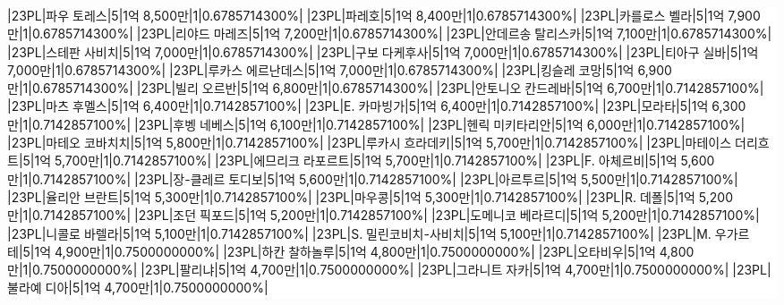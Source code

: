 |23PL|파우 토레스|5|1억 8,500만|1|0.6785714300%|
|23PL|파레호|5|1억 8,400만|1|0.6785714300%|
|23PL|카를로스 벨라|5|1억 7,900만|1|0.6785714300%|
|23PL|리야드 마레즈|5|1억 7,200만|1|0.6785714300%|
|23PL|안데르송 탈리스카|5|1억 7,100만|1|0.6785714300%|
|23PL|스테판 사비치|5|1억 7,000만|1|0.6785714300%|
|23PL|구보 다케후사|5|1억 7,000만|1|0.6785714300%|
|23PL|티아구 실바|5|1억 7,000만|1|0.6785714300%|
|23PL|루카스 에르난데스|5|1억 7,000만|1|0.6785714300%|
|23PL|킹슬레 코망|5|1억 6,900만|1|0.6785714300%|
|23PL|빌리 오르반|5|1억 6,800만|1|0.6785714300%|
|23PL|안토니오 칸드레바|5|1억 6,700만|1|0.7142857100%|
|23PL|마츠 후멜스|5|1억 6,400만|1|0.7142857100%|
|23PL|E. 카마빙가|5|1억 6,400만|1|0.7142857100%|
|23PL|모라타|5|1억 6,300만|1|0.7142857100%|
|23PL|후벵 네베스|5|1억 6,100만|1|0.7142857100%|
|23PL|헨릭 미키타리안|5|1억 6,000만|1|0.7142857100%|
|23PL|마테오 코바치치|5|1억 5,800만|1|0.7142857100%|
|23PL|루카시 흐라데키|5|1억 5,700만|1|0.7142857100%|
|23PL|마테이스 더리흐트|5|1억 5,700만|1|0.7142857100%|
|23PL|에므리크 라포르트|5|1억 5,700만|1|0.7142857100%|
|23PL|F. 아체르비|5|1억 5,600만|1|0.7142857100%|
|23PL|장-클레르 토디보|5|1억 5,600만|1|0.7142857100%|
|23PL|아르투르|5|1억 5,500만|1|0.7142857100%|
|23PL|율리안 브란트|5|1억 5,300만|1|0.7142857100%|
|23PL|마우콩|5|1억 5,300만|1|0.7142857100%|
|23PL|R. 데폴|5|1억 5,200만|1|0.7142857100%|
|23PL|조던 픽포드|5|1억 5,200만|1|0.7142857100%|
|23PL|도메니코 베라르디|5|1억 5,200만|1|0.7142857100%|
|23PL|니콜로 바렐라|5|1억 5,100만|1|0.7142857100%|
|23PL|S. 밀린코비치-사비치|5|1억 5,100만|1|0.7142857100%|
|23PL|M. 우가르테|5|1억 4,900만|1|0.7500000000%|
|23PL|하칸 찰하놀루|5|1억 4,800만|1|0.7500000000%|
|23PL|오타비우|5|1억 4,800만|1|0.7500000000%|
|23PL|팔리냐|5|1억 4,700만|1|0.7500000000%|
|23PL|그라니트 자카|5|1억 4,700만|1|0.7500000000%|
|23PL|불라예 디아|5|1억 4,700만|1|0.7500000000%|